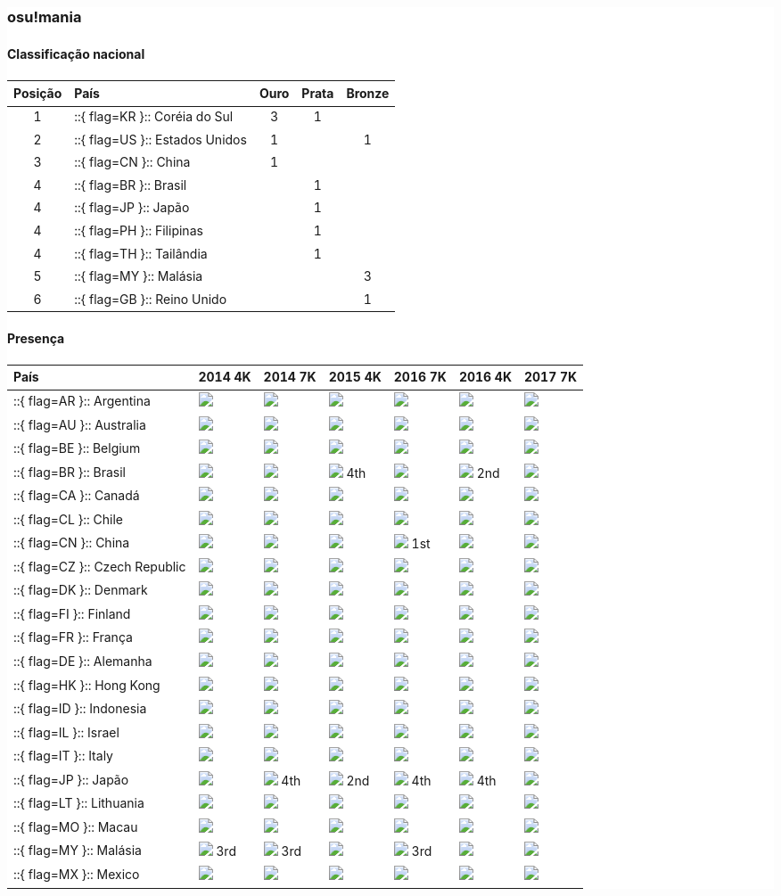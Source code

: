 ### osu!mania

#### Classificação nacional

| Posição | País | Ouro | Prata | Bronze |
| :-: | :-- | :-: | :-: | :-: |
| 1 | ::{ flag=KR }:: Coréia do Sul | 3 | 1 |  |
| 2 | ::{ flag=US }:: Estados Unidos | 1 |  | 1 |
| 3 | ::{ flag=CN }:: China | 1 |  |  |
| 4 | ::{ flag=BR }:: Brasil |  | 1 |  |
| 4 | ::{ flag=JP }:: Japão |  | 1 |  |
| 4 | ::{ flag=PH }:: Filipinas |  | 1 |  |
| 4 | ::{ flag=TH }:: Tailândia |  | 1 |  |
| 5 | ::{ flag=MY }:: Malásia |  |  | 3 |
| 6 | ::{ flag=GB }:: Reino Unido |  |  | 1 |

#### Presença

| País | 2014 4K | 2014 7K | 2015 4K | 2016 7K | 2016 4K | 2017 7K |
| :-- | :-- | :-- | :-- | :-- | :-- | :-- |
| ::{ flag=AR }:: Argentina | ![][true] | ![][false] | ![][true] | ![][false] | ![][true] | ![][true] |
| ::{ flag=AU }:: Australia | ![][true] | ![][true] | ![][true] | ![][true] | ![][true] | ![][true] |
| ::{ flag=BE }:: Belgium | ![][false] | ![][false] | ![][false] | ![][false] | ![][true] | ![][false] |
| ::{ flag=BR }:: Brasil | ![][false] | ![][false] | ![][true] 4th | ![][true] | ![][true] 2nd | ![][true] |
| ::{ flag=CA }:: Canadá | ![][true] | ![][false] | ![][true] | ![][true] | ![][true] | ![][false] |
| ::{ flag=CL }:: Chile | ![][false] | ![][true] | ![][true] | ![][false] | ![][true] | ![][true] |
| ::{ flag=CN }:: China | ![][false] | ![][true] | ![][true] | ![][true] 1st | ![][false] | ![][true] |
| ::{ flag=CZ }:: Czech Republic | ![][true] | ![][false] | ![][false] | ![][false] | ![][false] | ![][false] |
| ::{ flag=DK }:: Denmark | ![][false] | ![][false] | ![][true] | ![][false] | ![][true] | ![][false] |
| ::{ flag=FI }:: Finland | ![][false] | ![][false] | ![][true] | ![][false] | ![][true] | ![][false] |
| ::{ flag=FR }:: França | ![][true] | ![][true] | ![][true] | ![][true] | ![][true] | ![][true] |
| ::{ flag=DE }:: Alemanha | ![][true] | ![][true] | ![][true] | ![][true] | ![][true] | ![][false] |
| ::{ flag=HK }:: Hong Kong | ![][false] | ![][true] | ![][false] | ![][false] | ![][true] | ![][false] |
| ::{ flag=ID }:: Indonesia | ![][true] | ![][true] | ![][true] | ![][true] | ![][true] | ![][true] |
| ::{ flag=IL }:: Israel | ![][false] | ![][false] | ![][true] | ![][false] | ![][false] | ![][false] |
| ::{ flag=IT }:: Italy | ![][false] | ![][false] | ![][true] | ![][true] | ![][true] | ![][false] |
| ::{ flag=JP }:: Japão | ![][true] | ![][true] 4th | ![][true] 2nd | ![][true] 4th | ![][true] 4th | ![][false] |
| ::{ flag=LT }:: Lithuania | ![][false] | ![][false] | ![][false] | ![][false] | ![][true] | ![][false] |
| ::{ flag=MO }:: Macau | ![][false] | ![][false] | ![][false] | ![][false] | ![][true] | ![][false] |
| ::{ flag=MY }:: Malásia | ![][true] 3rd | ![][true] 3rd | ![][true] | ![][true] 3rd | ![][true] | ![][true] |
| ::{ flag=MX }:: Mexico | ![][false] | ![][false] | ![][true] | ![][false] | ![][true] | ![][false] |

[true]: /wiki/shared/true.png
[false]: /wiki/shared/false.png
